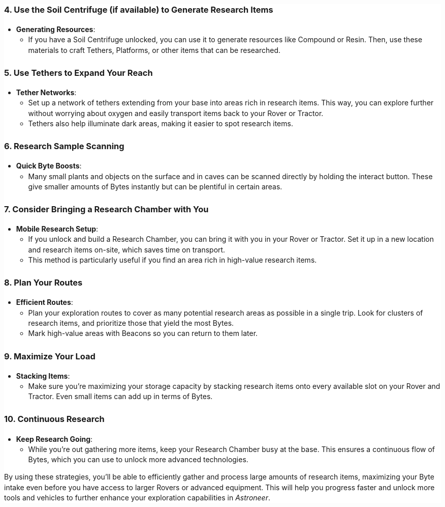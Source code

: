 ### **4. Use the Soil Centrifuge (if available) to Generate Research Items**

- **Generating Resources**:
  - If you have a Soil Centrifuge unlocked, you can use it to generate resources like Compound or Resin. Then, use these materials to craft Tethers, Platforms, or other items that can be researched.

### **5. Use Tethers to Expand Your Reach**

- **Tether Networks**:
  - Set up a network of tethers extending from your base into areas rich in research items. This way, you can explore further without worrying about oxygen and easily transport items back to your Rover or Tractor.
  - Tethers also help illuminate dark areas, making it easier to spot research items.

### **6. Research Sample Scanning**

- **Quick Byte Boosts**:
  - Many small plants and objects on the surface and in caves can be scanned directly by holding the interact button. These give smaller amounts of Bytes instantly but can be plentiful in certain areas.

### **7. Consider Bringing a Research Chamber with You**

- **Mobile Research Setup**:
  - If you unlock and build a Research Chamber, you can bring it with you in your Rover or Tractor. Set it up in a new location and research items on-site, which saves time on transport.
  - This method is particularly useful if you find an area rich in high-value research items.

### **8. Plan Your Routes**

- **Efficient Routes**:
  - Plan your exploration routes to cover as many potential research areas as possible in a single trip. Look for clusters of research items, and prioritize those that yield the most Bytes.
  - Mark high-value areas with Beacons so you can return to them later.

### **9. Maximize Your Load**

- **Stacking Items**:
  - Make sure you’re maximizing your storage capacity by stacking research items onto every available slot on your Rover and Tractor. Even small items can add up in terms of Bytes.

### **10. Continuous Research**

- **Keep Research Going**:
  - While you’re out gathering more items, keep your Research Chamber busy at the base. This ensures a continuous flow of Bytes, which you can use to unlock more advanced technologies.

By using these strategies, you’ll be able to efficiently gather and process large amounts of research items, maximizing your Byte intake even before you have access to larger Rovers or advanced equipment. This will help you progress faster and unlock more tools and vehicles to further enhance your exploration capabilities in *Astroneer*.
